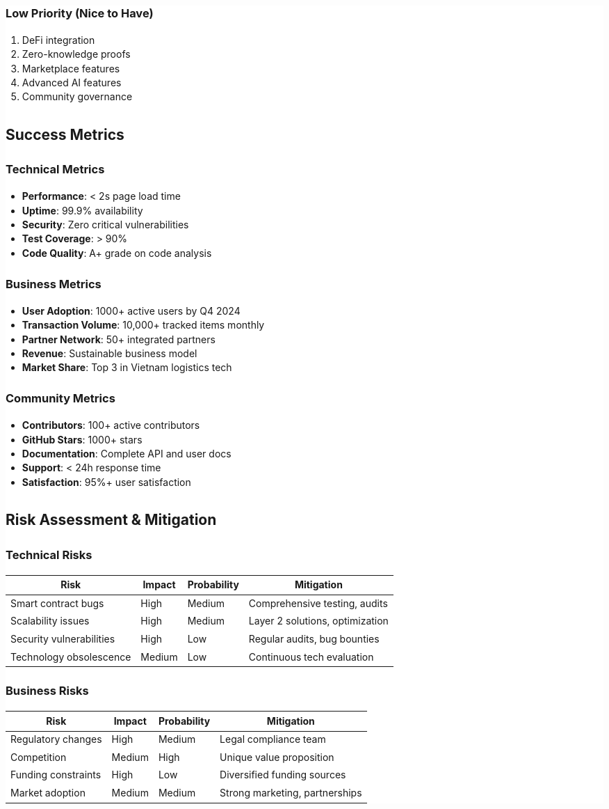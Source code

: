 ### Low Priority (Nice to Have)
1. DeFi integration
2. Zero-knowledge proofs
3. Marketplace features
4. Advanced AI features
5. Community governance

## Success Metrics

### Technical Metrics
- **Performance**: < 2s page load time
- **Uptime**: 99.9% availability
- **Security**: Zero critical vulnerabilities
- **Test Coverage**: > 90%
- **Code Quality**: A+ grade on code analysis

### Business Metrics
- **User Adoption**: 1000+ active users by Q4 2024
- **Transaction Volume**: 10,000+ tracked items monthly
- **Partner Network**: 50+ integrated partners
- **Revenue**: Sustainable business model
- **Market Share**: Top 3 in Vietnam logistics tech

### Community Metrics
- **Contributors**: 100+ active contributors
- **GitHub Stars**: 1000+ stars
- **Documentation**: Complete API and user docs
- **Support**: < 24h response time
- **Satisfaction**: 95%+ user satisfaction

## Risk Assessment & Mitigation

### Technical Risks
| Risk | Impact | Probability | Mitigation |
|------|--------|-------------|------------|
| Smart contract bugs | High | Medium | Comprehensive testing, audits |
| Scalability issues | High | Medium | Layer 2 solutions, optimization |
| Security vulnerabilities | High | Low | Regular audits, bug bounties |
| Technology obsolescence | Medium | Low | Continuous tech evaluation |

### Business Risks
| Risk | Impact | Probability | Mitigation |
|------|--------|-------------|------------|
| Regulatory changes | High | Medium | Legal compliance team |
| Competition | Medium | High | Unique value proposition |
| Funding constraints | High | Low | Diversified funding sources |
| Market adoption | Medium | Medium | Strong marketing, partnerships |

